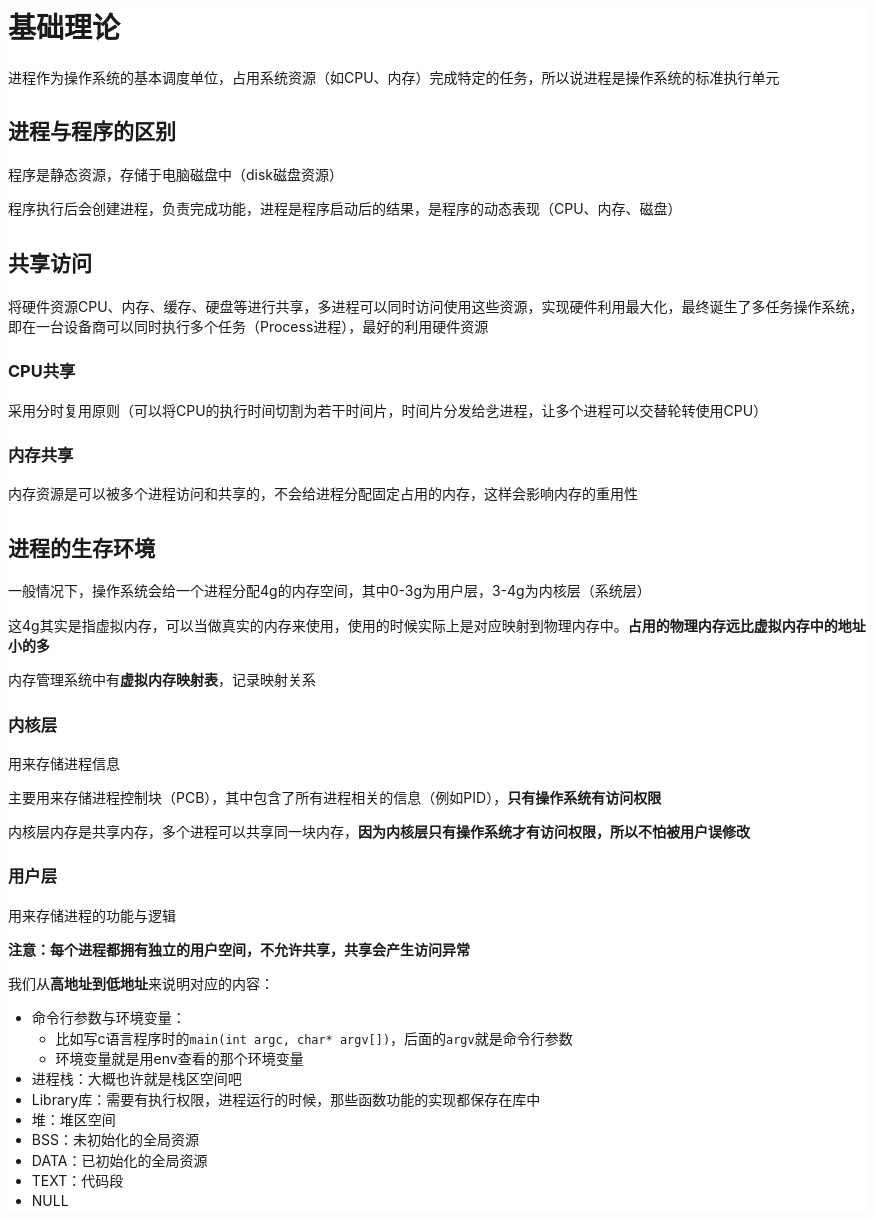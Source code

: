 # 基础理论

进程作为操作系统的基本调度单位，占用系统资源（如CPU、内存）完成特定的任务，所以说进程是操作系统的标准执行单元

## 进程与程序的区别

程序是静态资源，存储于电脑磁盘中（disk磁盘资源）

程序执行后会创建进程，负责完成功能，进程是程序启动后的结果，是程序的动态表现（CPU、内存、磁盘）

## 共享访问

将硬件资源CPU、内存、缓存、硬盘等进行共享，多进程可以同时访问使用这些资源，实现硬件利用最大化，最终诞生了多任务操作系统，即在一台设备商可以同时执行多个任务（Process进程），最好的利用硬件资源

### CPU共享

采用分时复用原则（可以将CPU的执行时间切割为若干时间片，时间片分发给乧进程，让多个进程可以交替轮转使用CPU）

### 内存共享

内存资源是可以被多个进程访问和共享的，不会给进程分配固定占用的内存，这样会影响内存的重用性

## 进程的生存环境

一般情况下，操作系统会给一个进程分配4g的内存空间，其中0-3g为用户层，3-4g为内核层（系统层）

这4g其实是指虚拟内存，可以当做真实的内存来使用，使用的时候实际上是对应映射到物理内存中。**占用的物理内存远比虚拟内存中的地址小的多**

内存管理系统中有**虚拟内存映射表**，记录映射关系

### 内核层

用来存储进程信息

主要用来存储进程控制块（PCB），其中包含了所有进程相关的信息（例如PID），**只有操作系统有访问权限**

内核层内存是共享内存，多个进程可以共享同一块内存，**因为内核层只有操作系统才有访问权限，所以不怕被用户误修改**

### 用户层

用来存储进程的功能与逻辑

**注意：每个进程都拥有独立的用户空间，不允许共享，共享会产生访问异常**

我们从**高地址到低地址**来说明对应的内容：

- 命令行参数与环境变量：
	- 比如写c语言程序时的`main(int argc, char* argv[])`，后面的`argv`就是命令行参数
	- 环境变量就是用env查看的那个环境变量
- 进程栈：大概也许就是栈区空间吧
- Library库：需要有执行权限，进程运行的时候，那些函数功能的实现都保存在库中
- 堆：堆区空间
- BSS：未初始化的全局资源
- DATA：已初始化的全局资源
- TEXT：代码段
- NULL

